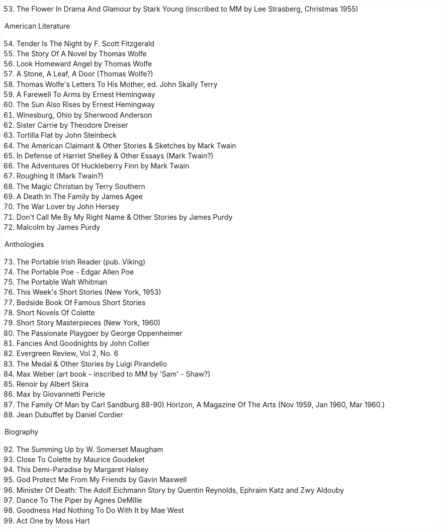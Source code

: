 53) The Flower In Drama And Glamour by Stark Young (inscribed to MM by Lee Strasberg, Christmas 1955)

American Literature

54) Tender Is The Night by F. Scott Fitzgerald
55) The Story Of A Novel by Thomas Wolfe
56) Look Homeward Angel by Thomas Wolfe
57) A Stone, A Leaf, A Door (Thomas Wolfe?)
58) Thomas Wolfe's Letters To His Mother, ed. John Skally Terry
59) A Farewell To Arms by Ernest Hemingway
60) The Sun Also Rises by Ernest Hemingway
61) Winesburg, Ohio by Sherwood Anderson
62) Sister Carrie by Theodore Dreiser
63) Tortilla Flat by John Steinbeck
64) The American Claimant & Other Stories & Sketches by Mark Twain
65) In Defense of Harriet Shelley & Other Essays (Mark Twain?)
66) The Adventures Of Huckleberry Finn by Mark Twain
67) Roughing It (Mark Twain?)
68) The Magic Christian by Terry Southern
69) A Death In The Family by James Agee
70) The War Lover by John Hersey
71) Don't Call Me By My Right Name & Other Stories by James Purdy
72) Malcolm by James Purdy

Anthologies

73) The Portable Irish Reader (pub. Viking)
74) The Portable Poe - Edgar Allen Poe
75) The Portable Walt Whitman
76) This Week's Short Stories (New York, 1953)
77) Bedside Book Of Famous Short Stories
78) Short Novels Of Colette
79) Short Story Masterpieces (New York, 1960)
80) The Passionate Playgoer by George Oppenheimer
81) Fancies And Goodnights by John Collier
82) Evergreen Review, Vol 2, No. 6
83) The Medal & Other Stories by Luigi Pirandello
84) Max Weber (art book - inscribed to MM by 'Sam' - Shaw?)
85) Renoir by Albert Skira
86) Max by Giovannetti Pericle
87) The Family Of Man by Carl Sandburg
88-90) Horizon, A Magazine Of The Arts (Nov 1959, Jan 1960, Mar 1960.)
91) Jean Dubuffet by Daniel Cordier

Biography

92) The Summing Up by W. Somerset Maugham
93) Close To Colette by Maurice Goudeket
94) This Demi-Paradise by Margaret Halsey
95) God Protect Me From My Friends by Gavin Maxwell
96) Minister Of Death: The Adolf Eichmann Story by Quentin Reynolds, Ephraim Katz and Zwy Aldouby
97) Dance To The Piper by Agnes DeMille
98) Goodness Had Nothing To Do With It by Mae West
99) Act One by Moss Hart
